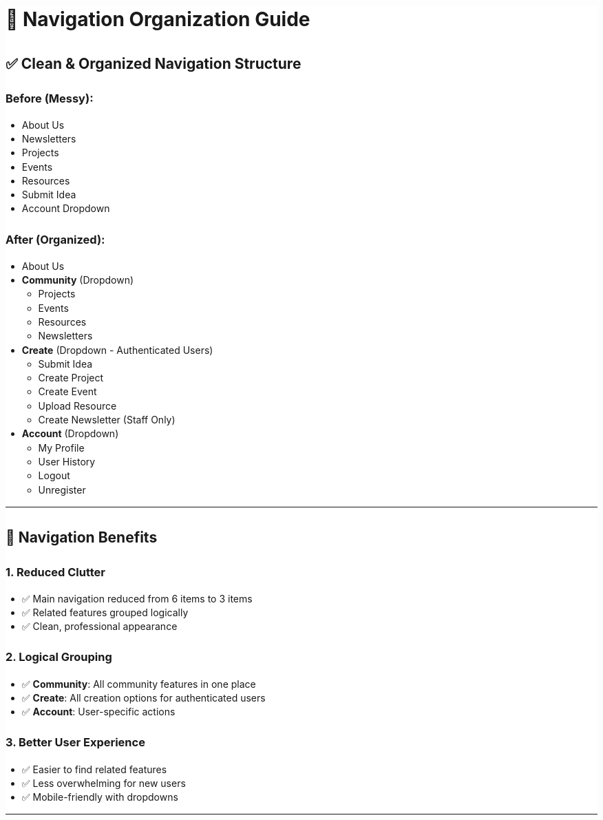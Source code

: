 # 🧭 Navigation Organization Guide

## ✅ **Clean & Organized Navigation Structure**

### **Before (Messy):**
- About Us
- Newsletters
- Projects
- Events
- Resources
- Submit Idea
- Account Dropdown

### **After (Organized):**
- About Us
- **Community** (Dropdown)
  - Projects
  - Events
  - Resources
  - Newsletters
- **Create** (Dropdown - Authenticated Users)
  - Submit Idea
  - Create Project
  - Create Event
  - Upload Resource
  - Create Newsletter (Staff Only)
- **Account** (Dropdown)
  - My Profile
  - User History
  - Logout
  - Unregister

---

## 🎯 **Navigation Benefits**

### **1. Reduced Clutter**
- ✅ Main navigation reduced from 6 items to 3 items
- ✅ Related features grouped logically
- ✅ Clean, professional appearance

### **2. Logical Grouping**
- ✅ **Community**: All community features in one place
- ✅ **Create**: All creation options for authenticated users
- ✅ **Account**: User-specific actions

### **3. Better User Experience**
- ✅ Easier to find related features
- ✅ Less overwhelming for new users
- ✅ Mobile-friendly with dropdowns

---
